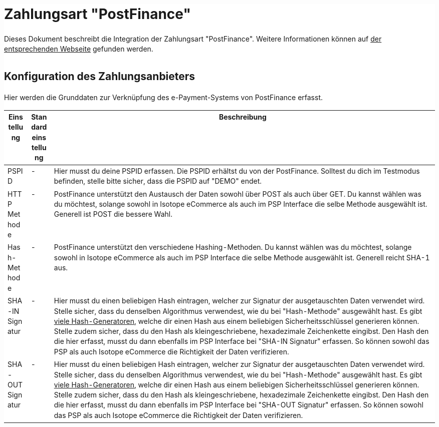 # Zahlungsart "PostFinance"

Dieses Dokument beschreibt die Integration der Zahlungsart "PostFinance".
Weitere Informationen können auf [der entsprechenden Webseite][1] gefunden werden.


## Konfiguration des Zahlungsanbieters

Hier werden die Grunddaten zur Verknüpfung des e-Payment-Systems von PostFinance erfasst.

<table>
	<thead>
		<tr>
			<th>Einstellung</th>
			<th>Standardeinstellung</th>
			<th>Beschreibung</th>
		</tr>
	</thead>
	<tbody>
		<tr>
			<td>PSPID</td>
			<td>-</td>
			<td>Hier musst du deine PSPID erfassen. Die PSPID erhältst du von der PostFinance. Solltest du dich im Testmodus befinden, stelle bitte sicher, dass die PSPID auf "DEMO" endet.</td>
		</tr>
		<tr>
			<td>HTTP Methode</td>
			<td>-</td>
			<td>PostFinance unterstützt den Austausch der Daten sowohl über POST als auch über GET. Du kannst wählen was du möchtest, solange sowohl in Isotope eCommerce als auch im PSP Interface die selbe Methode ausgewählt ist. Generell ist POST die bessere Wahl.</td>
		</tr>
		<tr>
			<td>Hash-Methode</td>
			<td>-</td>
			<td>PostFinance unterstützt den verschiedene Hashing-Methoden. Du kannst wählen was du möchtest, solange sowohl in Isotope eCommerce als auch im PSP Interface die selbe Methode ausgewählt ist. Generell reicht SHA-1 aus.</td>
		</tr>
		<tr>
			<td>SHA-IN Signatur</td>
			<td>-</td>
			<td>Hier musst du einen beliebigen Hash eintragen, welcher zur Signatur der ausgetauschten Daten verwendet wird. Stelle sicher, dass du denselben Algorithmus verwendest, wie du bei "Hash-Methode" ausgewählt hast. Es gibt <a href="http://hash.online-convert.com">viele Hash-Generatoren</a>, welche dir einen Hash aus einem beliebigen Sicherheitsschlüssel generieren können. Stelle zudem sicher, dass du den Hash als kleingeschriebene, hexadezimale Zeichenkette eingibst. Den Hash den die hier erfasst, musst du dann ebenfalls im PSP Interface bei "SHA-IN Signatur" erfassen. So können sowohl das PSP als auch Isotope eCommerce die Richtigkeit der Daten verifizieren.</td>
		</tr>
		<tr>
			<td>SHA-OUT Signatur</td>
			<td>-</td>
			<td>Hier musst du einen beliebigen Hash eintragen, welcher zur Signatur der ausgetauschten Daten verwendet wird. Stelle sicher, dass du denselben Algorithmus verwendest, wie du bei "Hash-Methode" ausgewählt hast. Es gibt <a href="http://hash.online-convert.com">viele Hash-Generatoren</a>, welche dir einen Hash aus einem beliebigen Sicherheitsschlüssel generieren können. Stelle zudem sicher, dass du den Hash als kleingeschriebene, hexadezimale Zeichenkette eingibst. Den Hash den die hier erfasst, musst du dann ebenfalls im PSP Interface bei "SHA-OUT Signatur" erfassen. So können sowohl das PSP als auch Isotope eCommerce die Richtigkeit der Daten verifizieren.</td>
		</tr>
	</tbody>
</table>


[1]: https://www.postfinance.ch/de/biz/prod/eserv/epay.html